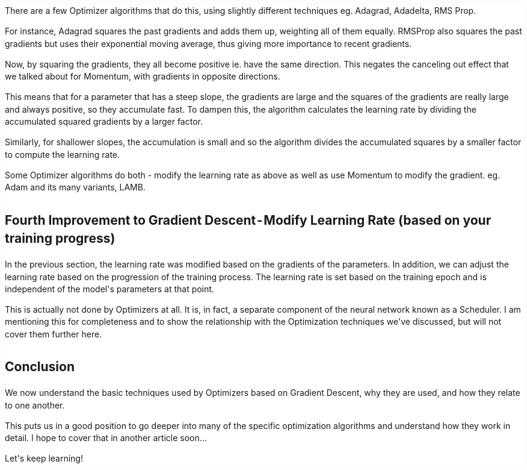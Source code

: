 There are a few Optimizer algorithms that do this, using slightly different techniques eg. Adagrad, Adadelta, RMS Prop.

For instance, Adagrad squares the past gradients and adds them up, weighting all of them equally. RMSProp also squares the past gradients but uses their exponential moving average, thus giving more importance to recent gradients.

Now, by squaring the gradients, they all become positive ie. have the same direction. This negates the canceling out effect that we talked about for Momentum, with gradients in opposite directions.

This means that for a parameter that has a steep slope, the gradients are large and the squares of the gradients are really large and always positive, so they accumulate fast. To dampen this, the algorithm calculates the learning rate by dividing the accumulated squared gradients by a larger factor.

Similarly, for shallower slopes, the accumulation is small and so the algorithm divides the accumulated squares by a smaller factor to compute the learning rate.

Some Optimizer algorithms do both - modify the learning rate as above as well as use Momentum to modify the gradient. eg. Adam and its many variants, LAMB.

## Fourth Improvement to Gradient Descent - Modify Learning Rate (based on your training progress)
In the previous section, the learning rate was modified based on the gradients of the parameters. In addition, we can adjust the learning rate based on the progression of the training process. The learning rate is set based on the training epoch and is independent of the model's parameters at that point.

This is actually not done by Optimizers at all. It is, in fact, a separate component of the neural network known as a Scheduler. I am mentioning this for completeness and to show the relationship with the Optimization techniques we've discussed, but will not cover them further here.

## Conclusion

We now understand the basic techniques used by Optimizers based on Gradient Descent, why they are used, and how they relate to one another.

This puts us in a good position to go deeper into many of the specific optimization algorithms and understand how they work in detail. I hope to cover that in another article soon...

Let's keep learning!

